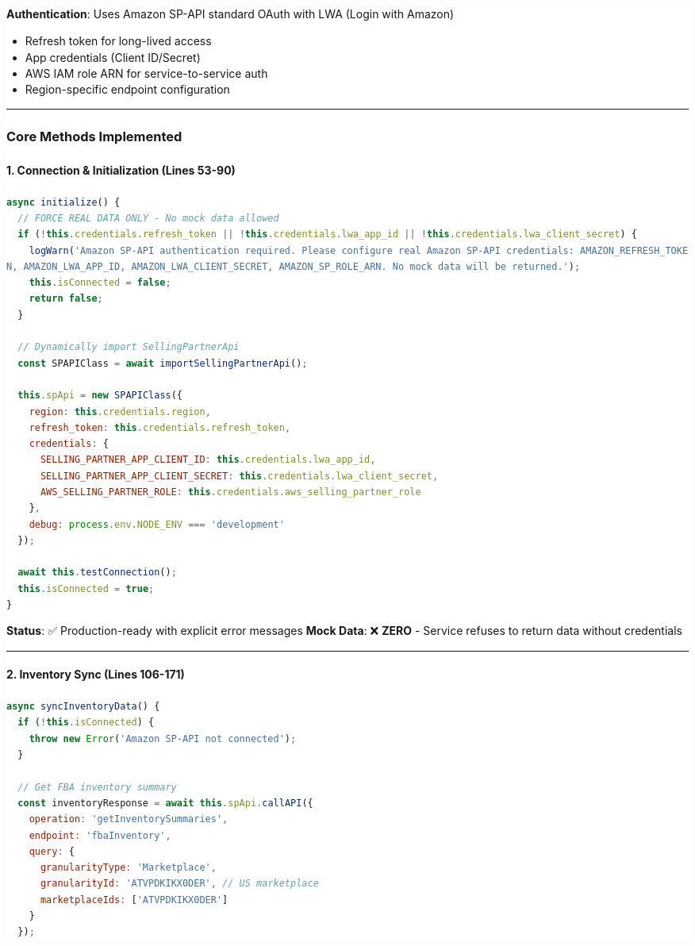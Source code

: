 **Authentication**: Uses Amazon SP-API standard OAuth with LWA (Login with Amazon)
- Refresh token for long-lived access
- App credentials (Client ID/Secret)
- AWS IAM role ARN for service-to-service auth
- Region-specific endpoint configuration

---

### Core Methods Implemented

#### 1. Connection & Initialization (Lines 53-90)

```javascript
async initialize() {
  // FORCE REAL DATA ONLY - No mock data allowed
  if (!this.credentials.refresh_token || !this.credentials.lwa_app_id || !this.credentials.lwa_client_secret) {
    logWarn('Amazon SP-API authentication required. Please configure real Amazon SP-API credentials: AMAZON_REFRESH_TOKEN, AMAZON_LWA_APP_ID, AMAZON_LWA_CLIENT_SECRET, AMAZON_SP_ROLE_ARN. No mock data will be returned.');
    this.isConnected = false;
    return false;
  }

  // Dynamically import SellingPartnerApi
  const SPAPIClass = await importSellingPartnerApi();

  this.spApi = new SPAPIClass({
    region: this.credentials.region,
    refresh_token: this.credentials.refresh_token,
    credentials: {
      SELLING_PARTNER_APP_CLIENT_ID: this.credentials.lwa_app_id,
      SELLING_PARTNER_APP_CLIENT_SECRET: this.credentials.lwa_client_secret,
      AWS_SELLING_PARTNER_ROLE: this.credentials.aws_selling_partner_role
    },
    debug: process.env.NODE_ENV === 'development'
  });

  await this.testConnection();
  this.isConnected = true;
}
```

**Status**: ✅ Production-ready with explicit error messages
**Mock Data**: ❌ **ZERO** - Service refuses to return data without credentials

---

#### 2. Inventory Sync (Lines 106-171)

```javascript
async syncInventoryData() {
  if (!this.isConnected) {
    throw new Error('Amazon SP-API not connected');
  }

  // Get FBA inventory summary
  const inventoryResponse = await this.spApi.callAPI({
    operation: 'getInventorySummaries',
    endpoint: 'fbaInventory',
    query: {
      granularityType: 'Marketplace',
      granularityId: 'ATVPDKIKX0DER', // US marketplace
      marketplaceIds: ['ATVPDKIKX0DER']
    }
  });
```